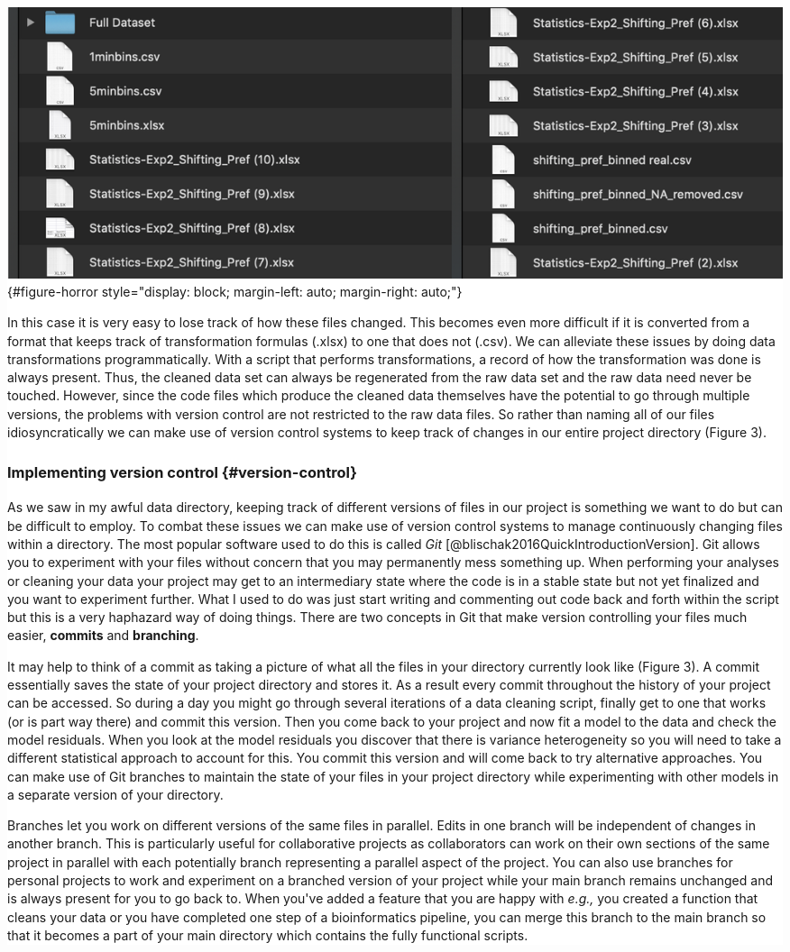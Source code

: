 ![Figure 4: The Lovecraftian horror that was my early data directories. You might think the file labeled real is the final version but in fact there 2 other files in that directory with the 'real' suffix and a few others with a 'final' suffix.](images/directory-horror.png){#figure-horror style="display: block;   margin-left: auto;   margin-right: auto;"}

In this case it is very easy to lose track of how these files changed. This becomes even more difficult if it is converted from a format that keeps track of transformation formulas (.xlsx) to one that does not (.csv). We can alleviate these issues by doing data transformations programmatically. With a script that performs transformations, a record of how the transformation was done is always present. Thus, the cleaned data set can always be regenerated from the raw data set and the raw data need never be touched. However, since the code files which produce the cleaned data themselves have the potential to go through multiple versions, the problems with version control are not restricted to the raw data files. So rather than naming all of our files idiosyncratically we can make use of version control systems to keep track of changes in our entire project directory (Figure 3).

### Implementing version control {#version-control}

As we saw in my awful data directory, keeping track of different versions of files in our project is something we want to do but can be difficult to employ. To combat these issues we can make use of version control systems to manage continuously changing files within a directory. The most popular software used to do this is called *Git* [@blischak2016QuickIntroductionVersion]. Git allows you to experiment with your files without concern that you may permanently mess something up. When performing your analyses or cleaning your data your project may get to an intermediary state where the code is in a stable state but not yet finalized and you want to experiment further. What I used to do was just start writing and commenting out code back and forth within the script but this is a very haphazard way of doing things. There are two concepts in Git that make version controlling your files much easier, **commits** and **branching**.

It may help to think of a commit as taking a picture of what all the files in your directory currently look like (Figure 3). A commit essentially saves the state of your project directory and stores it. As a result every commit throughout the history of your project can be accessed. So during a day you might go through several iterations of a data cleaning script, finally get to one that works (or is part way there) and commit this version. Then you come back to your project and now fit a model to the data and check the model residuals. When you look at the model residuals you discover that there is variance heterogeneity so you will need to take a different statistical approach to account for this. You commit this version and will come back to try alternative approaches. You can make use of Git branches to maintain the state of your files in your project directory while experimenting with other models in a separate version of your directory.

Branches let you work on different versions of the same files in parallel. Edits in one branch will be independent of changes in another branch. This is particularly useful for collaborative projects as collaborators can work on their own sections of the same project in parallel with each potentially branch representing a parallel aspect of the project. You can also use branches for personal projects to work and experiment on a branched version of your project while your main branch remains unchanged and is always present for you to go back to. When you've added a feature that you are happy with *e.g.,* you created a function that cleans your data or you have completed one step of a bioinformatics pipeline, you can merge this branch to the main branch so that it becomes a part of your main directory which contains the fully functional scripts.
